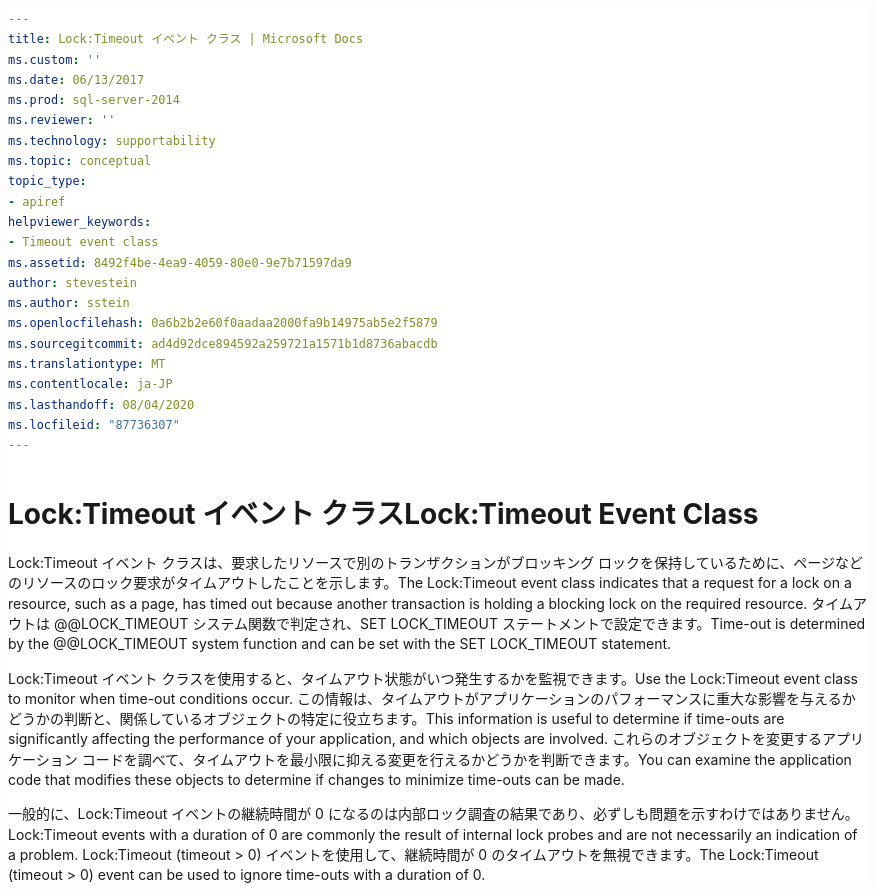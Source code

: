 ```yaml
---
title: Lock:Timeout イベント クラス | Microsoft Docs
ms.custom: ''
ms.date: 06/13/2017
ms.prod: sql-server-2014
ms.reviewer: ''
ms.technology: supportability
ms.topic: conceptual
topic_type:
- apiref
helpviewer_keywords:
- Timeout event class
ms.assetid: 8492f4be-4ea9-4059-80e0-9e7b71597da9
author: stevestein
ms.author: sstein
ms.openlocfilehash: 0a6b2b2e60f0aadaa2000fa9b14975ab5e2f5879
ms.sourcegitcommit: ad4d92dce894592a259721a1571b1d8736abacdb
ms.translationtype: MT
ms.contentlocale: ja-JP
ms.lasthandoff: 08/04/2020
ms.locfileid: "87736307"
---
```

# <a name="locktimeout-event-class"></a><span data-ttu-id="07553-102">Lock:Timeout イベント クラス</span><span class="sxs-lookup"><span data-stu-id="07553-102">Lock:Timeout Event Class</span></span>
  <span data-ttu-id="07553-103">Lock:Timeout イベント クラスは、要求したリソースで別のトランザクションがブロッキング ロックを保持しているために、ページなどのリソースのロック要求がタイムアウトしたことを示します。</span><span class="sxs-lookup"><span data-stu-id="07553-103">The Lock:Timeout event class indicates that a request for a lock on a resource, such as a page, has timed out because another transaction is holding a blocking lock on the required resource.</span></span> <span data-ttu-id="07553-104">タイムアウトは @@LOCK_TIMEOUT システム関数で判定され、SET LOCK_TIMEOUT ステートメントで設定できます。</span><span class="sxs-lookup"><span data-stu-id="07553-104">Time-out is determined by the @@LOCK_TIMEOUT system function and can be set with the SET LOCK_TIMEOUT statement.</span></span>  
  
 <span data-ttu-id="07553-105">Lock:Timeout イベント クラスを使用すると、タイムアウト状態がいつ発生するかを監視できます。</span><span class="sxs-lookup"><span data-stu-id="07553-105">Use the Lock:Timeout event class to monitor when time-out conditions occur.</span></span> <span data-ttu-id="07553-106">この情報は、タイムアウトがアプリケーションのパフォーマンスに重大な影響を与えるかどうかの判断と、関係しているオブジェクトの特定に役立ちます。</span><span class="sxs-lookup"><span data-stu-id="07553-106">This information is useful to determine if time-outs are significantly affecting the performance of your application, and which objects are involved.</span></span> <span data-ttu-id="07553-107">これらのオブジェクトを変更するアプリケーション コードを調べて、タイムアウトを最小限に抑える変更を行えるかどうかを判断できます。</span><span class="sxs-lookup"><span data-stu-id="07553-107">You can examine the application code that modifies these objects to determine if changes to minimize time-outs can be made.</span></span>  
  
 <span data-ttu-id="07553-108">一般的に、Lock:Timeout イベントの継続時間が 0 になるのは内部ロック調査の結果であり、必ずしも問題を示すわけではありません。</span><span class="sxs-lookup"><span data-stu-id="07553-108">Lock:Timeout events with a duration of 0 are commonly the result of internal lock probes and are not necessarily an indication of a problem.</span></span> <span data-ttu-id="07553-109">Lock:Timeout (timeout > 0) イベントを使用して、継続時間が 0 のタイムアウトを無視できます。</span><span class="sxs-lookup"><span data-stu-id="07553-109">The Lock:Timeout (timeout > 0) event can be used to ignore time-outs with a duration of 0.</span></span>  
  